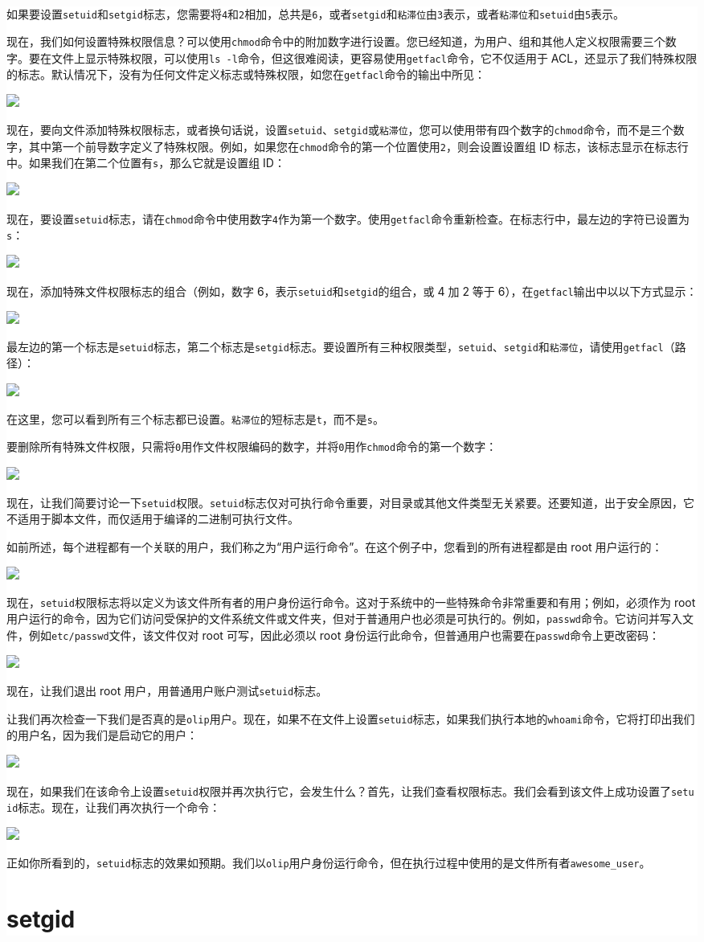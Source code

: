 如果要设置`setuid`和`setgid`标志，您需要将`4`和`2`相加，总共是`6`，或者`setgid`和`粘滞位`由`3`表示，或者`粘滞位`和`setuid`由`5`表示。

现在，我们如何设置特殊权限信息？可以使用`chmod`命令中的附加数字进行设置。您已经知道，为用户、组和其他人定义权限需要三个数字。要在文件上显示特殊权限，可以使用`ls -l`命令，但这很难阅读，更容易使用`getfacl`命令，它不仅适用于 ACL，还显示了我们特殊权限的标志。默认情况下，没有为任何文件定义标志或特殊权限，如您在`getfacl`命令的输出中所见：

![](img/73ae921a-d3f2-4c5a-b852-e6be40e65382.png)

现在，要向文件添加特殊权限标志，或者换句话说，设置`setuid`、`setgid`或`粘滞位`，您可以使用带有四个数字的`chmod`命令，而不是三个数字，其中第一个前导数字定义了特殊权限。例如，如果您在`chmod`命令的第一个位置使用`2`，则会设置设置组 ID 标志，该标志显示在标志行中。如果我们在第二个位置有`s`，那么它就是设置组 ID：

![](img/51782889-847f-4473-96e9-0750a1376dc6.png)

现在，要设置`setuid`标志，请在`chmod`命令中使用数字`4`作为第一个数字。使用`getfacl`命令重新检查。在标志行中，最左边的字符已设置为`s`：

![](img/9f985704-14a6-4a96-a593-8d284882d887.png)

现在，添加特殊文件权限标志的组合（例如，数字 6，表示`setuid`和`setgid`的组合，或 4 加 2 等于 6），在`getfacl`输出中以以下方式显示：

![](img/d4d68e59-0267-415d-b6de-289461895060.png)

最左边的第一个标志是`setuid`标志，第二个标志是`setgid`标志。要设置所有三种权限类型，`setuid`、`setgid`和`粘滞位`，请使用`getfacl`（路径）：

![](img/b272143f-9236-44b3-92c2-10b5457fa3bb.png)

在这里，您可以看到所有三个标志都已设置。`粘滞位`的短标志是`t`，而不是`s`。

要删除所有特殊文件权限，只需将`0`用作文件权限编码的数字，并将`0`用作`chmod`命令的第一个数字：

![](img/bfc57246-c6f3-46c0-95a4-3810d23fd8f4.png)

现在，让我们简要讨论一下`setuid`权限。`setuid`标志仅对可执行命令重要，对目录或其他文件类型无关紧要。还要知道，出于安全原因，它不适用于脚本文件，而仅适用于编译的二进制可执行文件。

如前所述，每个进程都有一个关联的用户，我们称之为“用户运行命令”。在这个例子中，您看到的所有进程都是由 root 用户运行的：

![](img/fef88911-1180-4dd1-8764-0ed7b8b37028.png)

现在，`setuid`权限标志将以定义为该文件所有者的用户身份运行命令。这对于系统中的一些特殊命令非常重要和有用；例如，必须作为 root 用户运行的命令，因为它们访问受保护的文件系统文件或文件夹，但对于普通用户也必须是可执行的。例如，`passwd`命令。它访问并写入文件，例如`etc/passwd`文件，该文件仅对 root 可写，因此必须以 root 身份运行此命令，但普通用户也需要在`passwd`命令上更改密码：

![](img/fa0ec1bc-0c90-46ae-8cf3-9d208d33c490.png)

现在，让我们退出 root 用户，用普通用户账户测试`setuid`标志。

让我们再次检查一下我们是否真的是`olip`用户。现在，如果不在文件上设置`setuid`标志，如果我们执行本地的`whoami`命令，它将打印出我们的用户名，因为我们是启动它的用户：

![](img/486f3310-e830-4d30-94c0-5b00bb286f5a.png)

现在，如果我们在该命令上设置`setuid`权限并再次执行它，会发生什么？首先，让我们查看权限标志。我们会看到该文件上成功设置了`setuid`标志。现在，让我们再次执行一个命令：

![](img/9e855733-11e5-4b59-8287-eb5efb3fc26a.png)

正如你所看到的，`setuid`标志的效果如预期。我们以`olip`用户身份运行命令，但在执行过程中使用的是文件所有者`awesome_user`。

# setgid
